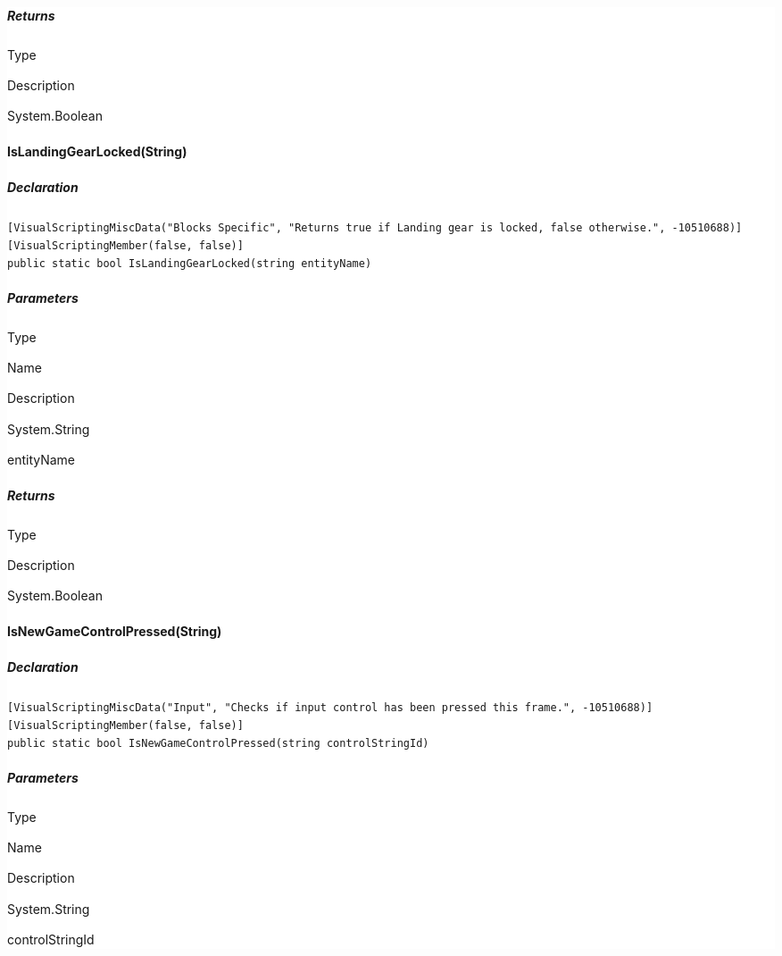 ##### Returns

Type

Description

System.Boolean

#### IsLandingGearLocked(String)

##### Declaration

```
[VisualScriptingMiscData("Blocks Specific", "Returns true if Landing gear is locked, false otherwise.", -10510688)]
[VisualScriptingMember(false, false)]
public static bool IsLandingGearLocked(string entityName)
```

##### Parameters

Type

Name

Description

System.String

entityName

##### Returns

Type

Description

System.Boolean

#### IsNewGameControlPressed(String)

##### Declaration

```
[VisualScriptingMiscData("Input", "Checks if input control has been pressed this frame.", -10510688)]
[VisualScriptingMember(false, false)]
public static bool IsNewGameControlPressed(string controlStringId)
```

##### Parameters

Type

Name

Description

System.String

controlStringId
